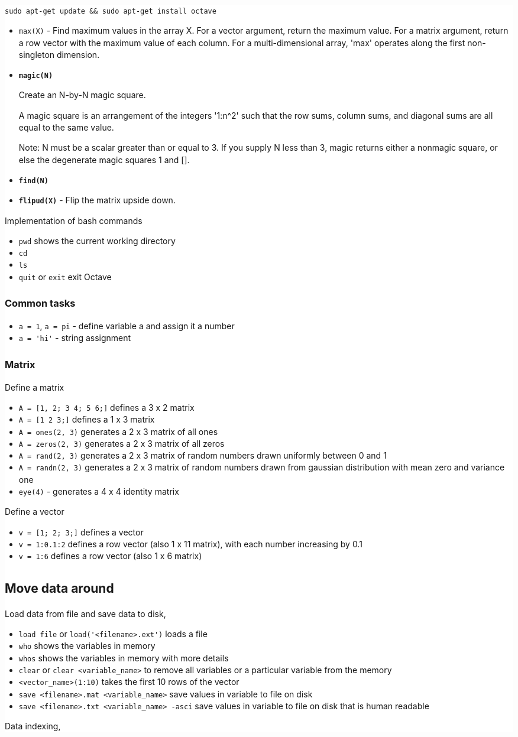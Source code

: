 ```sudo apt-get update && sudo apt-get install octave```
- `max(X)` - Find maximum values in the array X. For a vector argument, return the maximum value.  For a matrix argument, return a row vector with the maximum value of each column.  For a multi-dimensional array, 'max' operates along the first non-singleton dimension.
- **`magic(N)`**

    Create an N-by-N magic square.

    A magic square is an arrangement of the integers '1:n^2' such that
    the row sums, column sums, and diagonal sums are all equal to the
    same value.

    Note: N must be a scalar greater than or equal to 3.  If you supply
    N less than 3, magic returns either a nonmagic square, or else the
    degenerate magic squares 1 and [].
- **`find(N)`** 
- **`flipud(X)`** - Flip the matrix upside down.

Implementation of bash commands

- `pwd` shows the current working directory
- `cd`
- `ls`
- `quit` or `exit` exit Octave

### Common tasks

- `a = 1`, `a = pi` - define variable a and assign it a number
- `a = 'hi'` - string assignment

### Matrix

Define a matrix

- `A = [1, 2; 3 4; 5 6;]` defines a 3 x 2 matrix
- `A = [1 2 3;]` defines a 1 x 3 matrix
- `A = ones(2, 3)` generates a 2 x 3 matrix of all ones
- `A = zeros(2, 3)` generates a 2 x 3 matrix of all zeros
- `A = rand(2, 3)` generates a 2 x 3 matrix of random numbers drawn uniformly between 0 and 1
- `A = randn(2, 3)` generates a 2 x 3 matrix of random numbers drawn from gaussian distribution with mean zero and variance one
- `eye(4)` - generates a 4 x 4 identity matrix

Define a vector

- `v = [1; 2; 3;]` defines a vector
- `v = 1:0.1:2` defines a row vector (also 1 x 11 matrix), with each number increasing by 0.1
- `v = 1:6` defines a row vector (also 1 x 6 matrix)

## Move data around

Load data from file and save data to disk,

- `load file` or `load('<filename>.ext')` loads a file
- `who` shows the variables in memory
- `whos` shows the variables in memory with more details
- `clear` or `clear <variable_name>` to remove all variables or a particular variable from the memory
- `<vector_name>(1:10)` takes the first 10 rows of the vector
- `save <filename>.mat <variable_name>` save values in variable to file on disk
- `save <filename>.txt <variable_name> -asci` save values in variable to file on disk that is human readable

Data indexing,
```